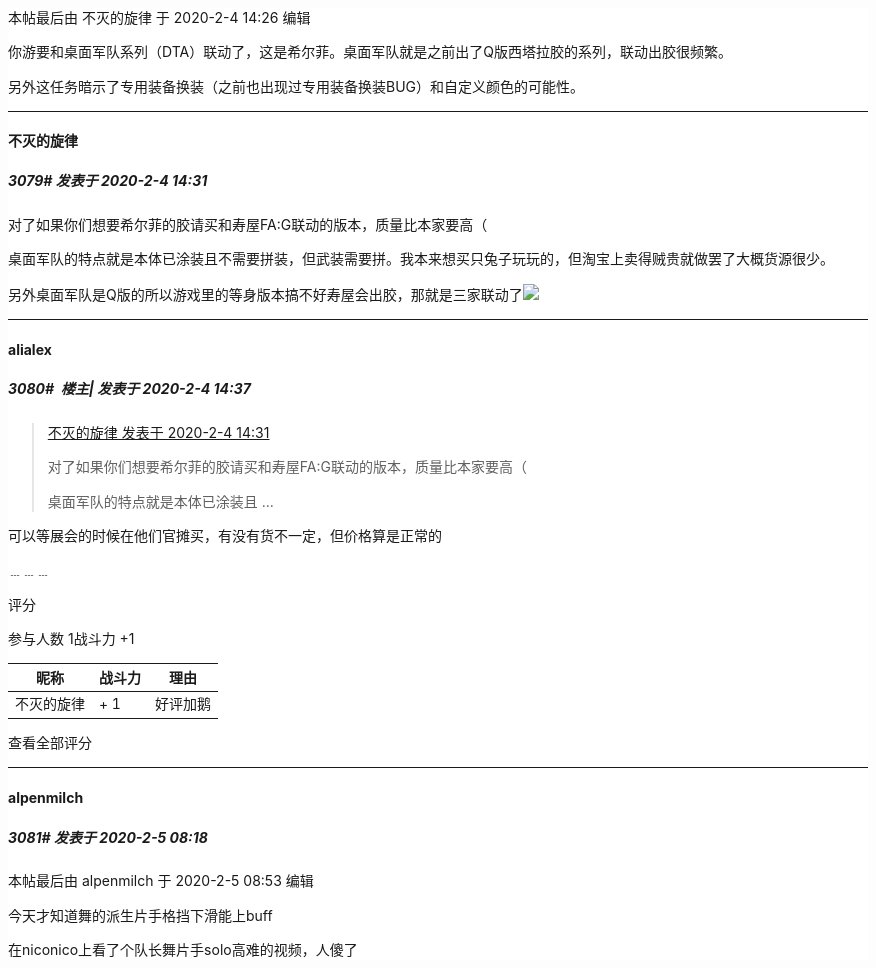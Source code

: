 
 本帖最后由 不灭的旋律 于 2020-2-4 14:26 编辑 

你游要和桌面军队系列（DTA）联动了，这是希尔菲。桌面军队就是之前出了Q版西塔拉胶的系列，联动出胶很频繁。

另外这任务暗示了专用装备换装（之前也出现过专用装备换装BUG）和自定义颜色的可能性。


*****

####  不灭的旋律  
##### 3079#       发表于 2020-2-4 14:31


对了如果你们想要希尔菲的胶请买和寿屋FA:G联动的版本，质量比本家要高（

桌面军队的特点就是本体已涂装且不需要拼装，但武装需要拼。我本来想买只兔子玩玩的，但淘宝上卖得贼贵就做罢了大概货源很少。

另外桌面军队是Q版的所以游戏里的等身版本搞不好寿屋会出胶，那就是三家联动了<img src="https://static.saraba1st.com/image/smiley/face2017/068.png" referrerpolicy="no-referrer">


*****

####  alialex  
##### 3080#         楼主| 发表于 2020-2-4 14:37


<blockquote><a href="httphttps://bbs.saraba1st.com/2b/forum.php?mod=redirect&amp;goto=findpost&amp;pid=46324276&amp;ptid=1570791" target="_blank">不灭的旋律 发表于 2020-2-4 14:31</a>

对了如果你们想要希尔菲的胶请买和寿屋FA:G联动的版本，质量比本家要高（

桌面军队的特点就是本体已涂装且 ...</blockquote>
可以等展会的时候在他们官摊买，有没有货不一定，但价格算是正常的


﹍﹍﹍

评分


 参与人数 1战斗力 +1

|昵称|战斗力|理由|
|----|---|---|
| 不灭的旋律| + 1|好评加鹅|


查看全部评分


*****

####  alpenmilch  
##### 3081#       发表于 2020-2-5 08:18


 本帖最后由 alpenmilch 于 2020-2-5 08:53 编辑 

今天才知道舞的派生片手格挡下滑能上buff

在niconico上看了个队长舞片手solo高难的视频，人傻了
